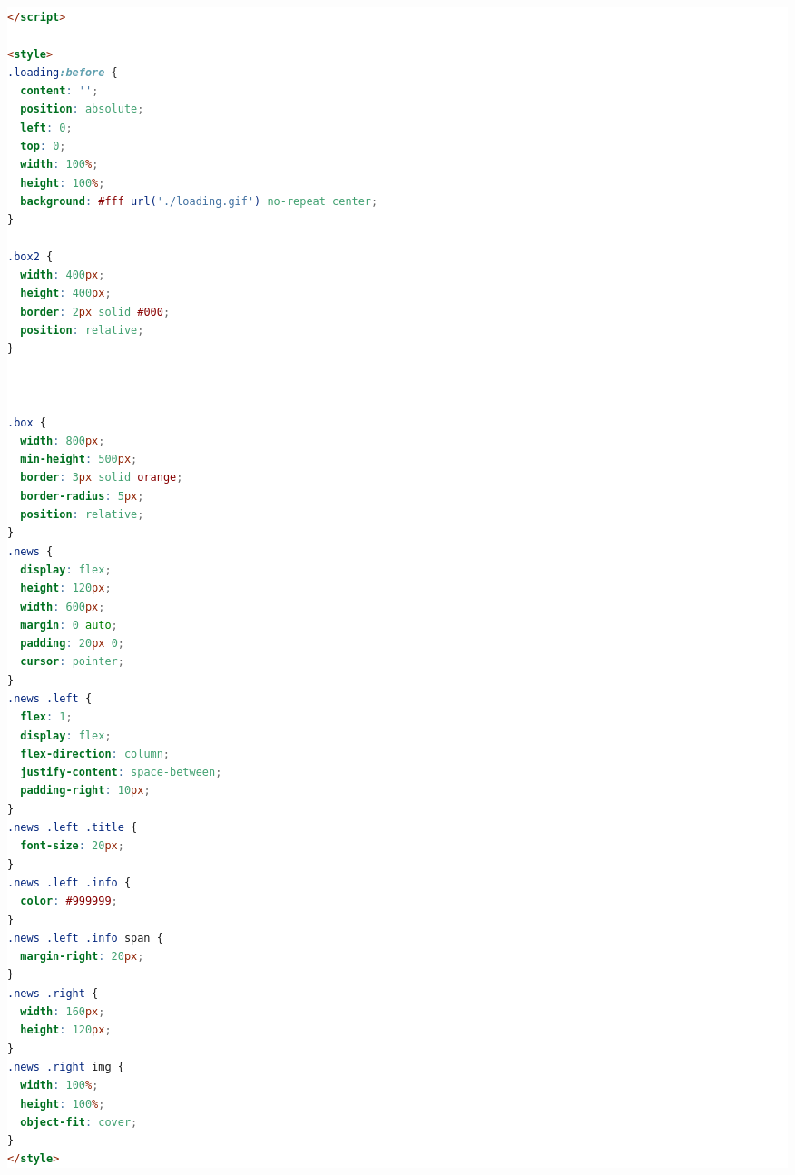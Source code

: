 ```html
</script>

<style>
.loading:before {
  content: '';
  position: absolute;
  left: 0;
  top: 0;
  width: 100%;
  height: 100%;
  background: #fff url('./loading.gif') no-repeat center;
}

.box2 {
  width: 400px;
  height: 400px;
  border: 2px solid #000;
  position: relative;
}



.box {
  width: 800px;
  min-height: 500px;
  border: 3px solid orange;
  border-radius: 5px;
  position: relative;
}
.news {
  display: flex;
  height: 120px;
  width: 600px;
  margin: 0 auto;
  padding: 20px 0;
  cursor: pointer;
}
.news .left {
  flex: 1;
  display: flex;
  flex-direction: column;
  justify-content: space-between;
  padding-right: 10px;
}
.news .left .title {
  font-size: 20px;
}
.news .left .info {
  color: #999999;
}
.news .left .info span {
  margin-right: 20px;
}
.news .right {
  width: 160px;
  height: 120px;
}
.news .right img {
  width: 100%;
  height: 100%;
  object-fit: cover;
}
</style>
```